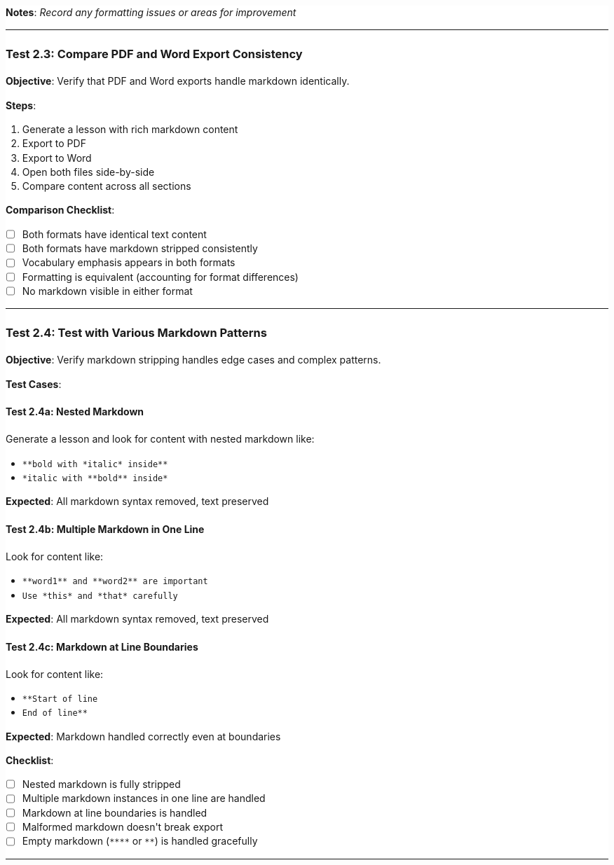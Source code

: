 **Notes**:
_Record any formatting issues or areas for improvement_

---

### Test 2.3: Compare PDF and Word Export Consistency

**Objective**: Verify that PDF and Word exports handle markdown identically.

**Steps**:
1. Generate a lesson with rich markdown content
2. Export to PDF
3. Export to Word
4. Open both files side-by-side
5. Compare content across all sections

**Comparison Checklist**:
- [ ] Both formats have identical text content
- [ ] Both formats have markdown stripped consistently
- [ ] Vocabulary emphasis appears in both formats
- [ ] Formatting is equivalent (accounting for format differences)
- [ ] No markdown visible in either format

---

### Test 2.4: Test with Various Markdown Patterns

**Objective**: Verify markdown stripping handles edge cases and complex patterns.

**Test Cases**:

#### Test 2.4a: Nested Markdown
Generate a lesson and look for content with nested markdown like:
- `**bold with *italic* inside**`
- `*italic with **bold** inside*`

**Expected**: All markdown syntax removed, text preserved

#### Test 2.4b: Multiple Markdown in One Line
Look for content like:
- `**word1** and **word2** are important`
- `Use *this* and *that* carefully`

**Expected**: All markdown syntax removed, text preserved

#### Test 2.4c: Markdown at Line Boundaries
Look for content like:
- `**Start of line`
- `End of line**`

**Expected**: Markdown handled correctly even at boundaries

**Checklist**:
- [ ] Nested markdown is fully stripped
- [ ] Multiple markdown instances in one line are handled
- [ ] Markdown at line boundaries is handled
- [ ] Malformed markdown doesn't break export
- [ ] Empty markdown (`****` or `**`) is handled gracefully

---